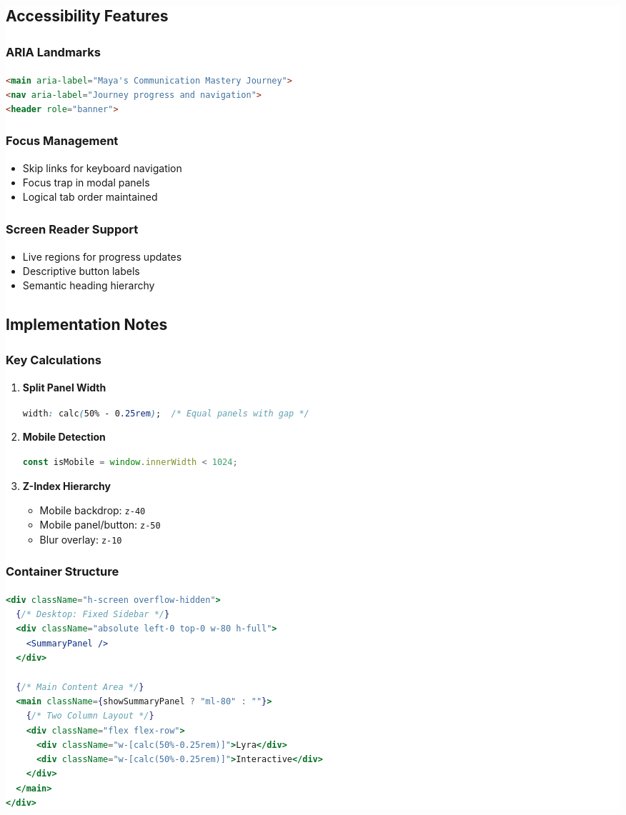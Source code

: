 ## Accessibility Features

### ARIA Landmarks
```html
<main aria-label="Maya's Communication Mastery Journey">
<nav aria-label="Journey progress and navigation">
<header role="banner">
```

### Focus Management
- Skip links for keyboard navigation
- Focus trap in modal panels
- Logical tab order maintained

### Screen Reader Support
- Live regions for progress updates
- Descriptive button labels
- Semantic heading hierarchy

## Implementation Notes

### Key Calculations

1. **Split Panel Width**
   ```css
   width: calc(50% - 0.25rem);  /* Equal panels with gap */
   ```

2. **Mobile Detection**
   ```javascript
   const isMobile = window.innerWidth < 1024;
   ```

3. **Z-Index Hierarchy**
   - Mobile backdrop: `z-40`
   - Mobile panel/button: `z-50`
   - Blur overlay: `z-10`

### Container Structure

```jsx
<div className="h-screen overflow-hidden">
  {/* Desktop: Fixed Sidebar */}
  <div className="absolute left-0 top-0 w-80 h-full">
    <SummaryPanel />
  </div>
  
  {/* Main Content Area */}
  <main className={showSummaryPanel ? "ml-80" : ""}>
    {/* Two Column Layout */}
    <div className="flex flex-row">
      <div className="w-[calc(50%-0.25rem)]">Lyra</div>
      <div className="w-[calc(50%-0.25rem)]">Interactive</div>
    </div>
  </main>
</div>
```
